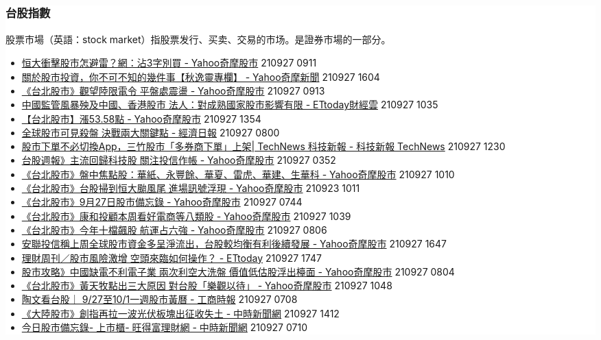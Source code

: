 ### 台股指數

股票市場（英語：stock market）指股票发行、买卖、交易的市场。是證券市場的一部分。
- [恒大衝擊股市怎避雷？網：沾3字別買 - Yahoo奇摩股市](https://tw.stock.yahoo.com/news/%E6%81%92%E5%A4%A7%E8%A1%9D%E6%93%8A%E8%82%A1%E5%B8%82%E6%80%8E%E9%81%BF%E9%9B%B7-%E7%B6%B2-%E6%B2%BE3%E5%AD%97%E5%88%A5%E8%B2%B7-011111416.html "恒大衝擊股市怎避雷？網：沾3字別買 - Yahoo奇摩股市") 210927 0911
- [關於股市投資，你不可不知的幾件事【秋逸靈專欄】 - Yahoo奇摩新聞](https://tw.news.yahoo.com/%E9%97%9C%E6%96%BC%E8%82%A1%E5%B8%82%E6%8A%95%E8%B3%87-%E4%BD%A0%E4%B8%8D%E5%8F%AF%E4%B8%8D%E7%9F%A5%E7%9A%84%E5%B9%BE%E4%BB%B6%E4%BA%8B-%E7%A7%8B%E9%80%B8%E9%9D%88%E5%B0%88%E6%AC%84-080417138.html "關於股市投資，你不可不知的幾件事【秋逸靈專欄】 - Yahoo奇摩新聞") 210927 1604
- [《台北股市》觀望陸限電令 平盤處震盪 - Yahoo奇摩股市](https://tw.stock.yahoo.com/news/%E5%8F%B0%E5%8C%97%E8%82%A1%E5%B8%82-%E8%A7%80%E6%9C%9B%E9%99%B8%E9%99%90%E9%9B%BB%E4%BB%A4-%E5%B9%B3%E7%9B%A4%E8%99%95%E9%9C%87%E7%9B%AA-011319111.html "《台北股市》觀望陸限電令 平盤處震盪 - Yahoo奇摩股市") 210927 0913
- [中國監管風暴殃及中國、香港股市 法人：對成熟國家股市影響有限 - ETtoday財經雲](https://finance.ettoday.net/news/2088086 "中國監管風暴殃及中國、香港股市 法人：對成熟國家股市影響有限 - ETtoday財經雲") 210927 1035
- [【台北股市】漲53.58點 - Yahoo奇摩股市](https://tw.stock.yahoo.com/news/%E5%8F%B0%E5%8C%97%E8%82%A1%E5%B8%82-%E6%BC%B253-58%E9%BB%9E-055428936.html "【台北股市】漲53.58點 - Yahoo奇摩股市") 210927 1354
- [全球股市可見殺盤 決戰兩大關鍵點 - 經濟日報](https://money.udn.com/money/story/5607/5769347 "全球股市可見殺盤 決戰兩大關鍵點 - 經濟日報") 210927 0800
- [股市下單不必切換App，三竹股市「多券商下單」上架| TechNews 科技新報 - 科技新報 TechNews](https://technews.tw/2021/09/27/mitake-app/ "股市下單不必切換App，三竹股市「多券商下單」上架| TechNews 科技新報 - 科技新報 TechNews") 210927 1230
- [台股週報》主流回歸科技股 關注投信作帳 - Yahoo奇摩股市](https://tw.stock.yahoo.com/news/%E5%8F%B0%E8%82%A1%E9%80%B1%E5%A0%B1-%E4%B8%BB%E6%B5%81%E5%9B%9E%E6%AD%B8%E7%A7%91%E6%8A%80%E8%82%A1-%E9%97%9C%E6%B3%A8%E6%8A%95%E4%BF%A1%E4%BD%9C%E5%B8%B3-195217772.html "台股週報》主流回歸科技股 關注投信作帳 - Yahoo奇摩股市") 210927 0352
- [《台北股市》盤中焦點股：華紙、永豐餘、華夏、雷虎、華建、生華科 - Yahoo奇摩股市](https://tw.stock.yahoo.com/news/%E5%8F%B0%E5%8C%97%E8%82%A1%E5%B8%82-%E7%9B%A4%E4%B8%AD%E7%84%A6%E9%BB%9E%E8%82%A1-%E8%8F%AF%E7%B4%99-%E6%B0%B8%E8%B1%90%E9%A4%98-%E8%8F%AF%E5%A4%8F-021031563.html "《台北股市》盤中焦點股：華紙、永豐餘、華夏、雷虎、華建、生華科 - Yahoo奇摩股市") 210927 1010
- [《台北股市》台股掃到恒大颱風尾 進場訊號浮現 - Yahoo奇摩股市](https://tw.stock.yahoo.com/news/%E5%8F%B0%E5%8C%97%E8%82%A1%E5%B8%82-%E5%8F%B0%E8%82%A1%E6%8E%83%E5%88%B0%E6%81%92%E5%A4%A7%E9%A2%B1%E9%A2%A8%E5%B0%BE-%E9%80%B2%E5%A0%B4%E8%A8%8A%E8%99%9F%E6%B5%AE%E7%8F%BE-021123637.html "《台北股市》台股掃到恒大颱風尾 進場訊號浮現 - Yahoo奇摩股市") 210923 1011
- [《台北股市》9月27日股市備忘錄 - Yahoo奇摩股市](https://tw.stock.yahoo.com/news/%E5%8F%B0%E5%8C%97%E8%82%A1%E5%B8%82-9%E6%9C%8827%E6%97%A5%E8%82%A1%E5%B8%82%E5%82%99%E5%BF%98%E9%8C%84-234411445.html "《台北股市》9月27日股市備忘錄 - Yahoo奇摩股市") 210927 0744
- [《台北股市》康和投顧本周看好電商等八類股 - Yahoo奇摩股市](https://tw.stock.yahoo.com/news/%E5%8F%B0%E5%8C%97%E8%82%A1%E5%B8%82-%E5%BA%B7%E5%92%8C%E6%8A%95%E9%A1%A7%E6%9C%AC%E5%91%A8%E7%9C%8B%E5%A5%BD%E9%9B%BB%E5%95%86%E7%AD%89%E5%85%AB%E9%A1%9E%E8%82%A1-023952126.html "《台北股市》康和投顧本周看好電商等八類股 - Yahoo奇摩股市") 210927 1039
- [《台北股市》今年十檔飆股 航運占六強 - Yahoo奇摩股市](https://tw.stock.yahoo.com/news/%E5%8F%B0%E5%8C%97%E8%82%A1%E5%B8%82-%E4%BB%8A%E5%B9%B4%E5%8D%81%E6%AA%94%E9%A3%86%E8%82%A1-%E8%88%AA%E9%81%8B%E5%8D%A0%E5%85%AD%E5%BC%B7-000607326.html "《台北股市》今年十檔飆股 航運占六強 - Yahoo奇摩股市") 210927 0806
- [安聯投信稱上周全球股市資金多呈淨流出，台股較均衡有利後續發展 - Yahoo奇摩股市](https://tw.stock.yahoo.com/news/%E5%AE%89%E8%81%AF%E6%8A%95%E4%BF%A1%E7%A8%B1%E4%B8%8A%E5%91%A8%E5%85%A8%E7%90%83%E8%82%A1%E5%B8%82%E8%B3%87%E9%87%91%E5%A4%9A%E5%91%88%E6%B7%A8%E6%B5%81%E5%87%BA-%E5%8F%B0%E8%82%A1%E8%BC%83%E5%9D%87%E8%A1%A1%E6%9C%89%E5%88%A9%E5%BE%8C%E7%BA%8C%E7%99%BC%E5%B1%95-084755043.html "安聯投信稱上周全球股市資金多呈淨流出，台股較均衡有利後續發展 - Yahoo奇摩股市") 210927 1647
- [理財周刊／股市風險激增 空頭來臨如何操作？ - ETtoday](https://www.ettoday.net/news/20210927/2085902.htm "理財周刊／股市風險激增 空頭來臨如何操作？ - ETtoday") 210927 1747
- [股市攻略》中國缺電不利電子業 兩次利空大洗盤 價值低估股浮出檯面 - Yahoo奇摩股市](https://tw.stock.yahoo.com/news/%E8%82%A1%E5%B8%82%E6%94%BB%E7%95%A5-%E4%B8%AD%E5%9C%8B%E7%BC%BA%E9%9B%BB%E4%B8%8D%E5%88%A9%E9%9B%BB%E5%AD%90%E6%A5%AD-%E5%85%A9%E6%AC%A1%E5%88%A9%E7%A9%BA%E5%A4%A7%E6%B4%97%E7%9B%A4-%E5%83%B9%E5%80%BC%E4%BD%8E%E4%BC%B0%E8%82%A1%E6%B5%AE%E5%87%BA%E6%AA%AF%E9%9D%A2-000417916.html "股市攻略》中國缺電不利電子業 兩次利空大洗盤 價值低估股浮出檯面 - Yahoo奇摩股市") 210927 0804
- [《台北股市》黃天牧點出三大原因 對台股「樂觀以待」 - Yahoo奇摩股市](https://tw.stock.yahoo.com/news/%E5%8F%B0%E5%8C%97%E8%82%A1%E5%B8%82-%E9%BB%83%E5%A4%A9%E7%89%A7%E9%BB%9E%E5%87%BA%E4%B8%89%E5%A4%A7%E5%8E%9F%E5%9B%A0-%E5%B0%8D%E5%8F%B0%E8%82%A1-%E6%A8%82%E8%A7%80%E4%BB%A5%E5%BE%85-024835142.html "《台北股市》黃天牧點出三大原因 對台股「樂觀以待」 - Yahoo奇摩股市") 210927 1048
- [陶文看台股｜ 9/27至10/1一週股市黃曆 - 工商時報](https://ctee.com.tw/stock/insights/522596.html "陶文看台股｜ 9/27至10/1一週股市黃曆 - 工商時報") 210927 0708
- [《大陸股市》創指再拉一波光伏板塊出征收失土 - 中時新聞網](https://wantrich.chinatimes.com/news/20210927S486647 "《大陸股市》創指再拉一波光伏板塊出征收失土 - 中時新聞網") 210927 1412
- [今日股市備忘錄- 上市櫃- 旺得富理財網 - 中時新聞網](https://wantrich.chinatimes.com/news/20210927S486056 "今日股市備忘錄- 上市櫃- 旺得富理財網 - 中時新聞網") 210927 0710
